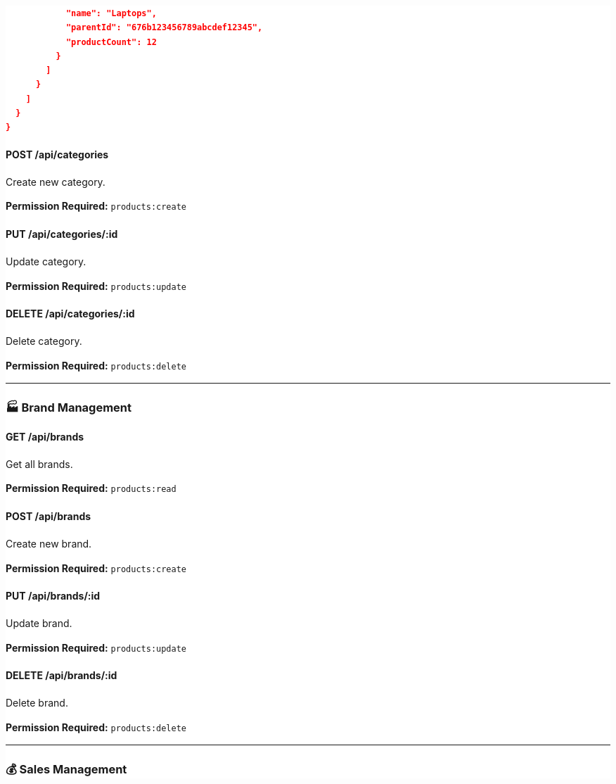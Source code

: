 ```json
            "name": "Laptops",
            "parentId": "676b123456789abcdef12345",
            "productCount": 12
          }
        ]
      }
    ]
  }
}
```

#### POST /api/categories
Create new category.

**Permission Required:** `products:create`

#### PUT /api/categories/:id
Update category.

**Permission Required:** `products:update`

#### DELETE /api/categories/:id
Delete category.

**Permission Required:** `products:delete`

---

### 🏭 Brand Management

#### GET /api/brands
Get all brands.

**Permission Required:** `products:read`

#### POST /api/brands
Create new brand.

**Permission Required:** `products:create`

#### PUT /api/brands/:id
Update brand.

**Permission Required:** `products:update`

#### DELETE /api/brands/:id
Delete brand.

**Permission Required:** `products:delete`

---

### 💰 Sales Management
